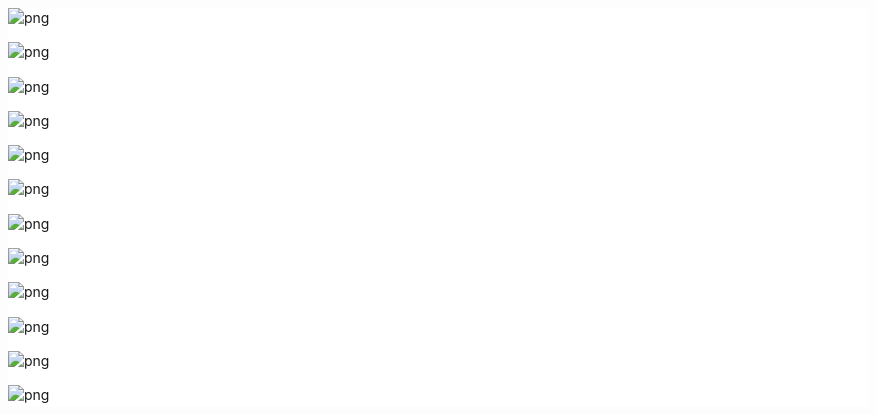 


    
![png](%E5%B9%B4%E5%BA%A6%E5%88%86%E6%9E%90_files/%E5%B9%B4%E5%BA%A6%E5%88%86%E6%9E%90_48_12.png)
    



    
![png](%E5%B9%B4%E5%BA%A6%E5%88%86%E6%9E%90_files/%E5%B9%B4%E5%BA%A6%E5%88%86%E6%9E%90_48_13.png)
    



    
![png](%E5%B9%B4%E5%BA%A6%E5%88%86%E6%9E%90_files/%E5%B9%B4%E5%BA%A6%E5%88%86%E6%9E%90_48_14.png)
    



    
![png](%E5%B9%B4%E5%BA%A6%E5%88%86%E6%9E%90_files/%E5%B9%B4%E5%BA%A6%E5%88%86%E6%9E%90_48_15.png)
    



    
![png](%E5%B9%B4%E5%BA%A6%E5%88%86%E6%9E%90_files/%E5%B9%B4%E5%BA%A6%E5%88%86%E6%9E%90_48_16.png)
    



    
![png](%E5%B9%B4%E5%BA%A6%E5%88%86%E6%9E%90_files/%E5%B9%B4%E5%BA%A6%E5%88%86%E6%9E%90_48_17.png)
    



    
![png](%E5%B9%B4%E5%BA%A6%E5%88%86%E6%9E%90_files/%E5%B9%B4%E5%BA%A6%E5%88%86%E6%9E%90_48_18.png)
    



    
![png](%E5%B9%B4%E5%BA%A6%E5%88%86%E6%9E%90_files/%E5%B9%B4%E5%BA%A6%E5%88%86%E6%9E%90_48_19.png)
    



    
![png](%E5%B9%B4%E5%BA%A6%E5%88%86%E6%9E%90_files/%E5%B9%B4%E5%BA%A6%E5%88%86%E6%9E%90_48_20.png)
    



    
![png](%E5%B9%B4%E5%BA%A6%E5%88%86%E6%9E%90_files/%E5%B9%B4%E5%BA%A6%E5%88%86%E6%9E%90_48_21.png)
    



    
![png](%E5%B9%B4%E5%BA%A6%E5%88%86%E6%9E%90_files/%E5%B9%B4%E5%BA%A6%E5%88%86%E6%9E%90_48_22.png)
    



    
![png](%E5%B9%B4%E5%BA%A6%E5%88%86%E6%9E%90_files/%E5%B9%B4%E5%BA%A6%E5%88%86%E6%9E%90_48_23.png)
    